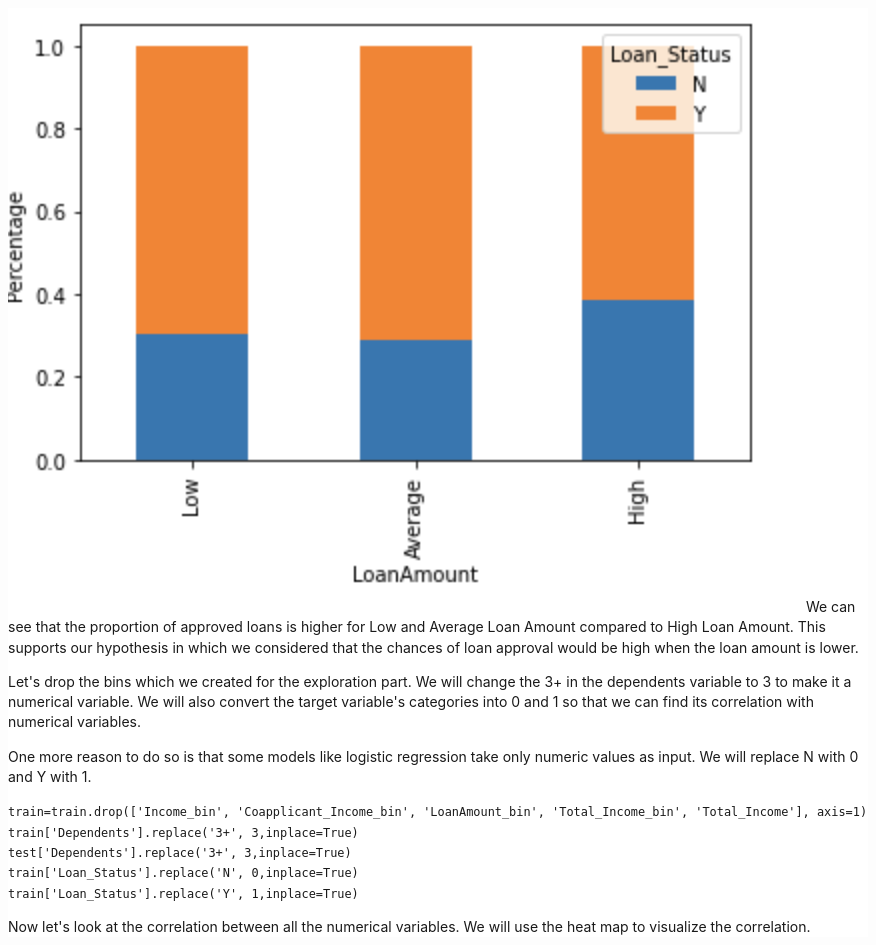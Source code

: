 ![Numerical Independent Variable vs Target Variable](doc/images/Numerical_Independent_Variable_vs_Targe_Variable_5.png)
We can see that the proportion of approved loans is higher for Low and Average Loan Amount compared to High Loan Amount. This supports our hypothesis in which we considered that the chances of loan approval would be high when the loan amount is lower.

Let's drop the bins which we created for the exploration part. We will change the 3+ in the dependents variable to 3 to make it a numerical variable. We will also convert the target variable's categories into 0 and 1 so that we can find its correlation with numerical variables.

One more reason to do so is that some models like logistic regression take only numeric values as input. We will replace N with 0 and Y with 1.
```
train=train.drop(['Income_bin', 'Coapplicant_Income_bin', 'LoanAmount_bin', 'Total_Income_bin', 'Total_Income'], axis=1)
train['Dependents'].replace('3+', 3,inplace=True)
test['Dependents'].replace('3+', 3,inplace=True)
train['Loan_Status'].replace('N', 0,inplace=True)
train['Loan_Status'].replace('Y', 1,inplace=True)
```
Now let's look at the correlation between all the numerical variables. We will use the heat map to visualize the correlation.

